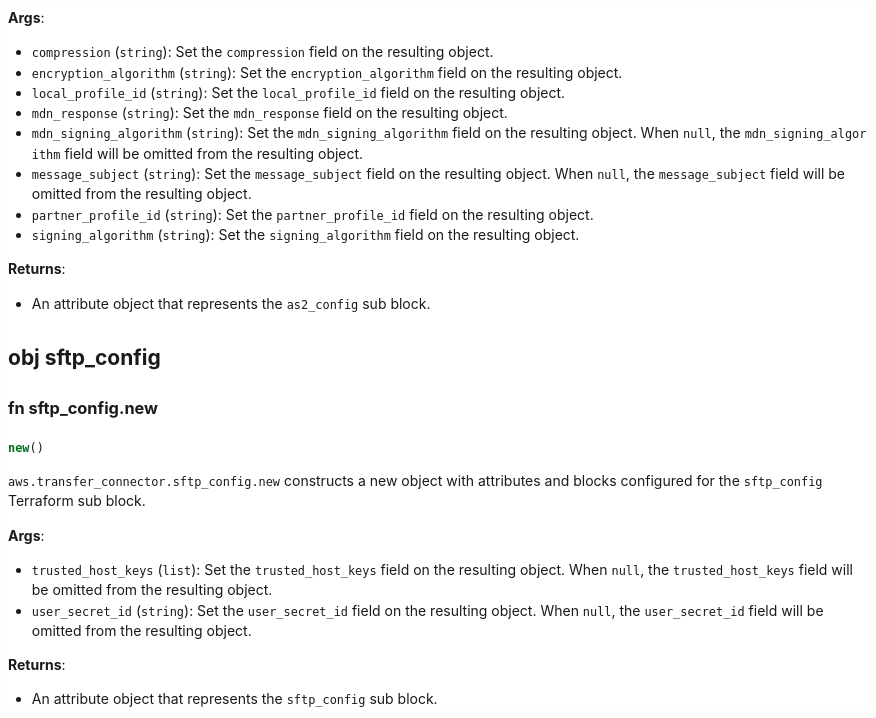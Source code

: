 

**Args**:
  - `compression` (`string`): Set the `compression` field on the resulting object.
  - `encryption_algorithm` (`string`): Set the `encryption_algorithm` field on the resulting object.
  - `local_profile_id` (`string`): Set the `local_profile_id` field on the resulting object.
  - `mdn_response` (`string`): Set the `mdn_response` field on the resulting object.
  - `mdn_signing_algorithm` (`string`): Set the `mdn_signing_algorithm` field on the resulting object. When `null`, the `mdn_signing_algorithm` field will be omitted from the resulting object.
  - `message_subject` (`string`): Set the `message_subject` field on the resulting object. When `null`, the `message_subject` field will be omitted from the resulting object.
  - `partner_profile_id` (`string`): Set the `partner_profile_id` field on the resulting object.
  - `signing_algorithm` (`string`): Set the `signing_algorithm` field on the resulting object.

**Returns**:
  - An attribute object that represents the `as2_config` sub block.


## obj sftp_config



### fn sftp_config.new

```ts
new()
```


`aws.transfer_connector.sftp_config.new` constructs a new object with attributes and blocks configured for the `sftp_config`
Terraform sub block.



**Args**:
  - `trusted_host_keys` (`list`): Set the `trusted_host_keys` field on the resulting object. When `null`, the `trusted_host_keys` field will be omitted from the resulting object.
  - `user_secret_id` (`string`): Set the `user_secret_id` field on the resulting object. When `null`, the `user_secret_id` field will be omitted from the resulting object.

**Returns**:
  - An attribute object that represents the `sftp_config` sub block.
